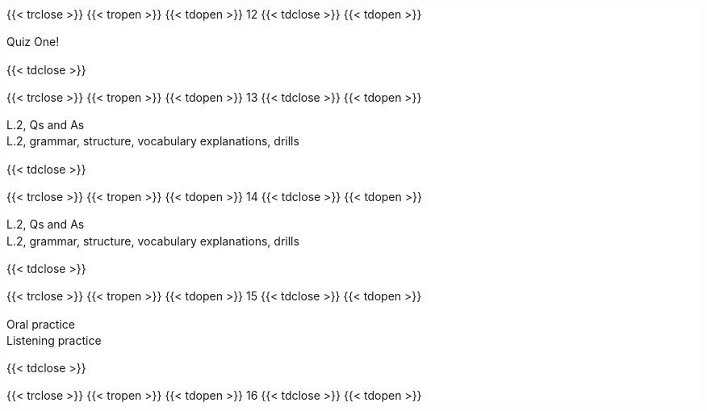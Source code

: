 {{< trclose >}}
{{< tropen >}}
{{< tdopen >}}
12
{{< tdclose >}}
{{< tdopen >}}


Quiz One!


{{< tdclose >}}

{{< trclose >}}
{{< tropen >}}
{{< tdopen >}}
13
{{< tdclose >}}
{{< tdopen >}}


L.2, Qs and As  
L.2, grammar, structure, vocabulary explanations, drills


{{< tdclose >}}

{{< trclose >}}
{{< tropen >}}
{{< tdopen >}}
14
{{< tdclose >}}
{{< tdopen >}}


L.2, Qs and As  
L.2, grammar, structure, vocabulary explanations, drills


{{< tdclose >}}

{{< trclose >}}
{{< tropen >}}
{{< tdopen >}}
15
{{< tdclose >}}
{{< tdopen >}}


Oral practice  
Listening practice


{{< tdclose >}}

{{< trclose >}}
{{< tropen >}}
{{< tdopen >}}
16
{{< tdclose >}}
{{< tdopen >}}
